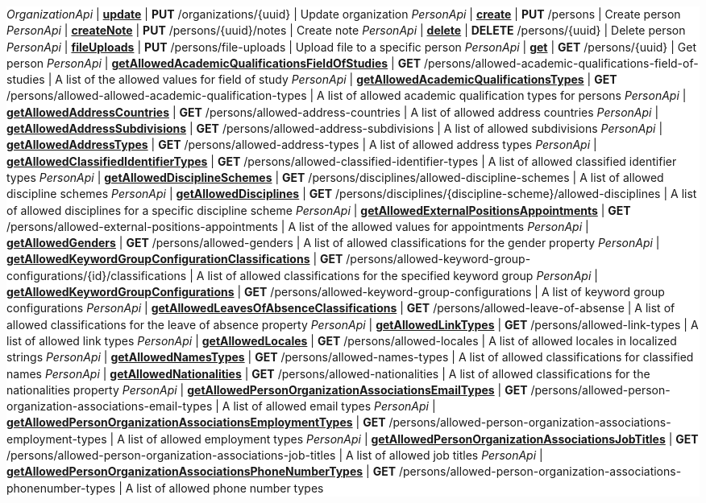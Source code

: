 *OrganizationApi* | [**update**](docs/OrganizationApi.md#update) | **PUT** /organizations/{uuid} | Update organization
*PersonApi* | [**create**](docs/PersonApi.md#create) | **PUT** /persons | Create person
*PersonApi* | [**createNote**](docs/PersonApi.md#createNote) | **PUT** /persons/{uuid}/notes | Create note
*PersonApi* | [**delete**](docs/PersonApi.md#delete) | **DELETE** /persons/{uuid} | Delete person
*PersonApi* | [**fileUploads**](docs/PersonApi.md#fileUploads) | **PUT** /persons/file-uploads | Upload file to a specific person
*PersonApi* | [**get**](docs/PersonApi.md#get) | **GET** /persons/{uuid} | Get person
*PersonApi* | [**getAllowedAcademicQualificationsFieldOfStudies**](docs/PersonApi.md#getAllowedAcademicQualificationsFieldOfStudies) | **GET** /persons/allowed-academic-qualifications-field-of-studies | A list of the allowed values for field of study
*PersonApi* | [**getAllowedAcademicQualificationsTypes**](docs/PersonApi.md#getAllowedAcademicQualificationsTypes) | **GET** /persons/allowed-allowed-academic-qualification-types | A list of allowed academic qualification types for persons
*PersonApi* | [**getAllowedAddressCountries**](docs/PersonApi.md#getAllowedAddressCountries) | **GET** /persons/allowed-address-countries | A list of allowed address countries
*PersonApi* | [**getAllowedAddressSubdivisions**](docs/PersonApi.md#getAllowedAddressSubdivisions) | **GET** /persons/allowed-address-subdivisions | A list of allowed subdivisions
*PersonApi* | [**getAllowedAddressTypes**](docs/PersonApi.md#getAllowedAddressTypes) | **GET** /persons/allowed-address-types | A list of allowed address types
*PersonApi* | [**getAllowedClassifiedIdentifierTypes**](docs/PersonApi.md#getAllowedClassifiedIdentifierTypes) | **GET** /persons/allowed-classified-identifier-types | A list of allowed classified identifier types
*PersonApi* | [**getAllowedDisciplineSchemes**](docs/PersonApi.md#getAllowedDisciplineSchemes) | **GET** /persons/disciplines/allowed-discipline-schemes | A list of allowed discipline schemes
*PersonApi* | [**getAllowedDisciplines**](docs/PersonApi.md#getAllowedDisciplines) | **GET** /persons/disciplines/{discipline-scheme}/allowed-disciplines | A list of allowed disciplines for a specific discipline scheme
*PersonApi* | [**getAllowedExternalPositionsAppointments**](docs/PersonApi.md#getAllowedExternalPositionsAppointments) | **GET** /persons/allowed-external-positions-appointments | A list of the allowed values for appointments
*PersonApi* | [**getAllowedGenders**](docs/PersonApi.md#getAllowedGenders) | **GET** /persons/allowed-genders | A list of allowed classifications for the gender property
*PersonApi* | [**getAllowedKeywordGroupConfigurationClassifications**](docs/PersonApi.md#getAllowedKeywordGroupConfigurationClassifications) | **GET** /persons/allowed-keyword-group-configurations/{id}/classifications | A list of allowed classifications for the specified keyword group
*PersonApi* | [**getAllowedKeywordGroupConfigurations**](docs/PersonApi.md#getAllowedKeywordGroupConfigurations) | **GET** /persons/allowed-keyword-group-configurations | A list of keyword group configurations
*PersonApi* | [**getAllowedLeavesOfAbsenceClassifications**](docs/PersonApi.md#getAllowedLeavesOfAbsenceClassifications) | **GET** /persons/allowed-leave-of-absense | A list of allowed classifications for the leave of absence property
*PersonApi* | [**getAllowedLinkTypes**](docs/PersonApi.md#getAllowedLinkTypes) | **GET** /persons/allowed-link-types | A list of allowed link types
*PersonApi* | [**getAllowedLocales**](docs/PersonApi.md#getAllowedLocales) | **GET** /persons/allowed-locales | A list of allowed locales in localized strings
*PersonApi* | [**getAllowedNamesTypes**](docs/PersonApi.md#getAllowedNamesTypes) | **GET** /persons/allowed-names-types | A list of allowed classifications for classified names
*PersonApi* | [**getAllowedNationalities**](docs/PersonApi.md#getAllowedNationalities) | **GET** /persons/allowed-nationalities | A list of allowed classifications for the nationalities property
*PersonApi* | [**getAllowedPersonOrganizationAssociationsEmailTypes**](docs/PersonApi.md#getAllowedPersonOrganizationAssociationsEmailTypes) | **GET** /persons/allowed-person-organization-associations-email-types | A list of allowed email types
*PersonApi* | [**getAllowedPersonOrganizationAssociationsEmploymentTypes**](docs/PersonApi.md#getAllowedPersonOrganizationAssociationsEmploymentTypes) | **GET** /persons/allowed-person-organization-associations-employment-types | A list of allowed employment types
*PersonApi* | [**getAllowedPersonOrganizationAssociationsJobTitles**](docs/PersonApi.md#getAllowedPersonOrganizationAssociationsJobTitles) | **GET** /persons/allowed-person-organization-associations-job-titles | A list of allowed job titles
*PersonApi* | [**getAllowedPersonOrganizationAssociationsPhoneNumberTypes**](docs/PersonApi.md#getAllowedPersonOrganizationAssociationsPhoneNumberTypes) | **GET** /persons/allowed-person-organization-associations-phonenumber-types | A list of allowed phone number types